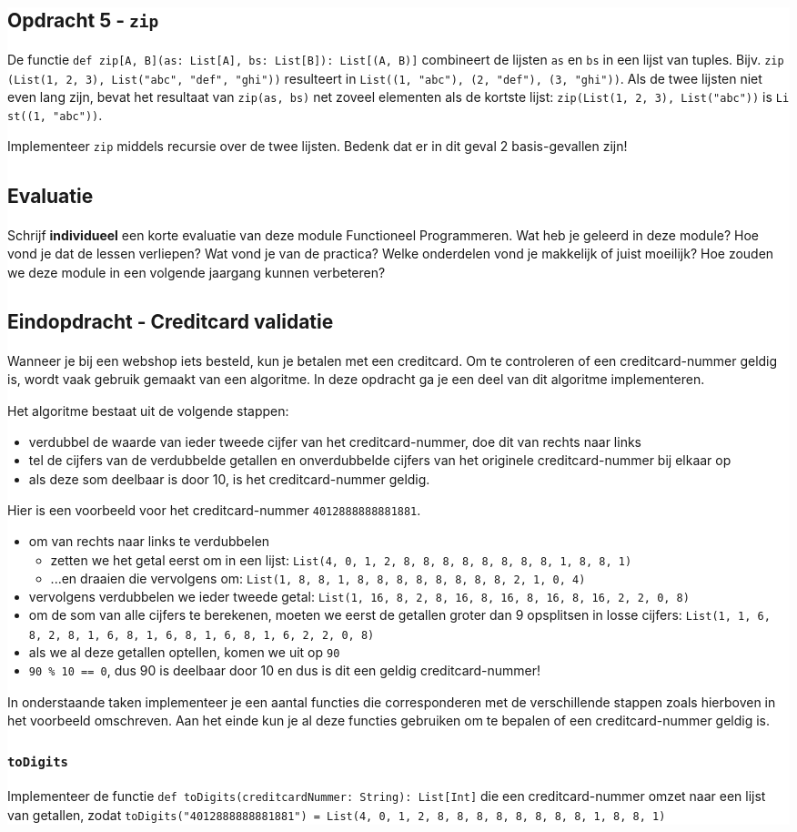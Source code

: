 Opdracht 5 - `zip`
------------------
De functie `def zip[A, B](as: List[A], bs: List[B]): List[(A, B)]` combineert de lijsten `as` en `bs`
in een lijst van tuples. Bijv. `zip(List(1, 2, 3), List("abc", "def", "ghi"))` resulteert in
`List((1, "abc"), (2, "def"), (3, "ghi"))`. Als de twee lijsten niet even lang zijn, bevat het
resultaat van `zip(as, bs)` net zoveel elementen als de kortste lijst:
`zip(List(1, 2, 3), List("abc"))` is `List((1, "abc"))`.

Implementeer `zip` middels recursie over de twee lijsten. Bedenk dat er in dit geval 2 basis-gevallen
zijn!

Evaluatie
---------
Schrijf **individueel** een korte evaluatie van deze module Functioneel Programmeren.
Wat heb je geleerd in deze module? Hoe vond je dat de lessen verliepen? Wat vond je van de practica?
Welke onderdelen vond je makkelijk of juist moeilijk? Hoe zouden we deze module in een volgende jaargang
kunnen verbeteren?

Eindopdracht - Creditcard validatie
-----------------------------------
Wanneer je bij een webshop iets besteld, kun je betalen met een creditcard. Om te controleren of
een creditcard-nummer geldig is, wordt vaak gebruik gemaakt van een algoritme. In deze opdracht
ga je een deel van dit algoritme implementeren.

Het algoritme bestaat uit de volgende stappen:
* verdubbel de waarde van ieder tweede cijfer van het creditcard-nummer, doe dit van rechts naar links
* tel de cijfers van de verdubbelde getallen en onverdubbelde cijfers van het originele creditcard-nummer bij elkaar op
* als deze som deelbaar is door 10, is het creditcard-nummer geldig.

Hier is een voorbeeld voor het creditcard-nummer `4012888888881881`.
* om van rechts naar links te verdubbelen
  * zetten we het getal eerst om in een lijst: `List(4, 0, 1, 2, 8, 8, 8, 8, 8, 8, 8, 8, 1, 8, 8, 1)`
  * ...en draaien die vervolgens om: `List(1, 8, 8, 1, 8, 8, 8, 8, 8, 8, 8, 8, 2, 1, 0, 4)`
* vervolgens verdubbelen we ieder tweede getal: `List(1, 16, 8, 2, 8, 16, 8, 16, 8, 16, 8, 16, 2, 2, 0, 8)`
* om de som van alle cijfers te berekenen, moeten we eerst de getallen groter dan 9 opsplitsen in losse cijfers: `List(1, 1, 6, 8, 2, 8, 1, 6, 8, 1, 6, 8, 1, 6, 8, 1, 6, 2, 2, 0, 8)`
* als we al deze getallen optellen, komen we uit op `90`
* `90 % 10 == 0`, dus 90 is deelbaar door 10 en dus is dit een geldig creditcard-nummer!

In onderstaande taken implementeer je een aantal functies die corresponderen met de verschillende stappen
zoals hierboven in het voorbeeld omschreven. Aan het einde kun je al deze functies gebruiken om te bepalen
of een creditcard-nummer geldig is.

### `toDigits`
Implementeer de functie `def toDigits(creditcardNummer: String): List[Int]` die een creditcard-nummer
omzet naar een lijst van getallen, zodat `toDigits("4012888888881881") = List(4, 0, 1, 2, 8, 8, 8, 8, 8, 8, 8, 8, 1, 8, 8, 1)`


[Scastie]: https://scastie.scala-lang.org/
[IntelliJ]: https://www.jetbrains.com/idea/
[driehoeksgetal]: https://nl.wikipedia.org/wiki/Driehoeksgetal